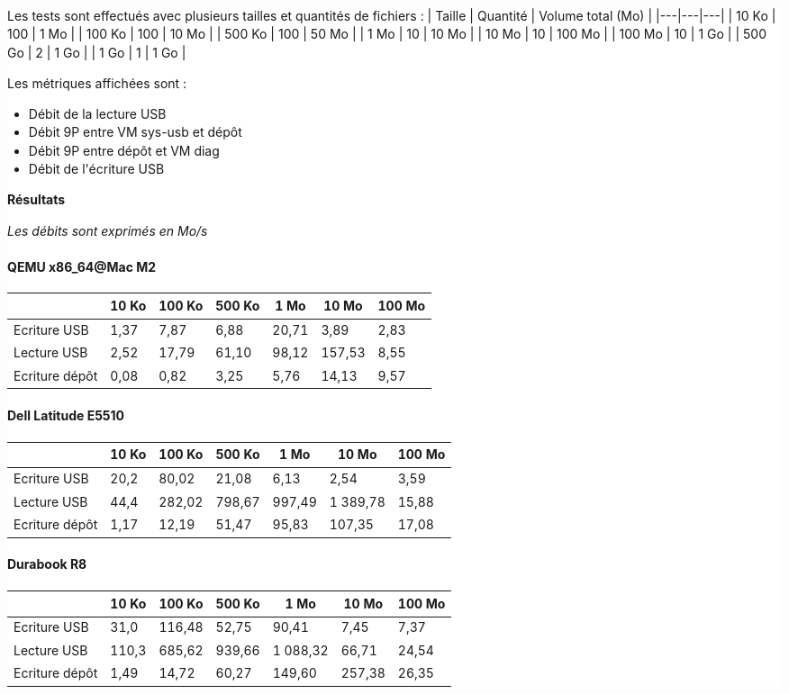 Les tests sont effectués avec plusieurs tailles et quantités de fichiers :
| Taille | Quantité | Volume total (Mo) |
|---|---|---|
| 10 Ko | 100 | 1 Mo |
| 100 Ko | 100 | 10 Mo |
| 500 Ko | 100 | 50 Mo |
| 1 Mo | 10 | 10 Mo |
| 10 Mo | 10 | 100 Mo |
| 100 Mo | 10 | 1 Go |
| 500 Go | 2 | 1 Go |
| 1 Go | 1 | 1 Go |

Les métriques affichées sont :
- Débit de la lecture USB
- Débit 9P entre VM sys-usb et dépôt
- Débit 9P entre dépôt et VM diag
- Débit de l'écriture USB

**Résultats**

*Les débits sont exprimés en Mo/s*

#### QEMU x86_64@Mac M2

| | 10 Ko | 100 Ko | 500 Ko | 1 Mo | 10 Mo | 100 Mo |
|--|--|--|--|--|--|--|
| Ecriture USB | 1,37 | 7,87 | 6,88 | 20,71 | 3,89 | 2,83 |
| Lecture USB | 2,52 | 17,79 | 61,10 | 98,12 | 157,53 | 8,55 |
| Ecriture dépôt | 0,08 | 0,82 | 3,25 | 5,76 | 14,13 | 9,57 |

#### Dell Latitude E5510

| | 10 Ko | 100 Ko | 500 Ko | 1 Mo | 10 Mo | 100 Mo |
|--|--|--|--|--|--|--|
| Ecriture USB | 20,2 | 80,02 | 21,08 | 6,13 | 2,54 | 3,59 |
| Lecture USB | 44,4 | 282,02 | 798,67 | 997,49 | 1 389,78 | 15,88 |
| Ecriture dépôt | 1,17 | 12,19 | 51,47 | 95,83 | 107,35 | 17,08 |

#### Durabook R8

| | 10 Ko | 100 Ko | 500 Ko | 1 Mo | 10 Mo | 100 Mo |
|--|--|--|--|--|--|--|
| Ecriture USB | 31,0 | 116,48 | 52,75 | 90,41 | 7,45 | 7,37 |
| Lecture USB | 110,3 | 685,62 | 939,66 | 1 088,32 | 66,71 | 24,54 |
| Ecriture dépôt | 1,49 | 14,72 | 60,27 | 149,60 | 257,38 | 26,35 |
